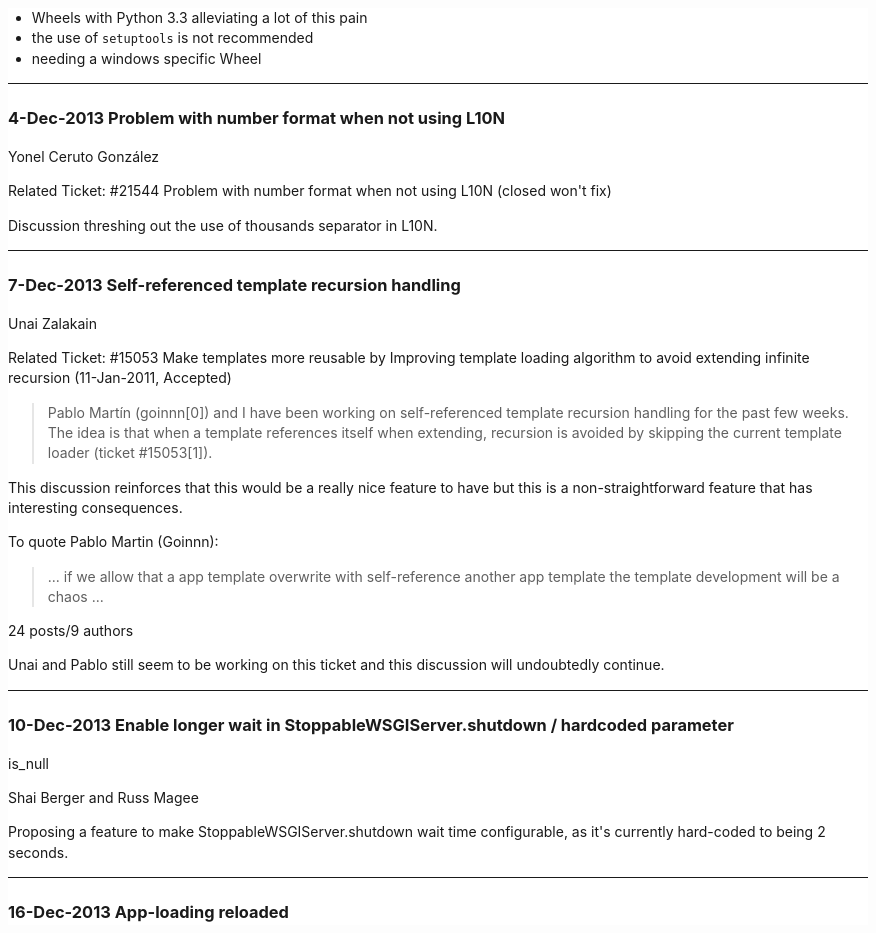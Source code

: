 - Wheels with Python 3.3 alleviating a lot of this pain
- the use of `setuptools` is not recommended
- needing a windows specific Wheel

---

### 4-Dec-2013 Problem with number format when not using L10N

Yonel Ceruto González

Related Ticket: #21544 Problem with number format when not using L10N (closed won't fix)

Discussion threshing out the use of thousands separator in L10N.

---

### 7-Dec-2013 Self-referenced template recursion handling

Unai Zalakain

Related Ticket: #15053 Make templates more reusable by Improving template loading algorithm to avoid extending infinite recursion (11-Jan-2011, Accepted)

> Pablo Martín (goinnn[0]) and I have been working on self-referenced template
> recursion handling for the past few weeks. The idea is that when a template
> references itself when extending, recursion is avoided by skipping the current
> template loader (ticket #15053[1]).

This discussion reinforces that this would be a really nice feature to have but this is a non-straightforward feature that has interesting consequences.

To quote Pablo Martin (Goinnn):

> ... if we allow that a app template
> overwrite with self-reference another app template the template
> development will be a chaos ...

24 posts/9 authors

Unai and Pablo still seem to be working on this ticket and this discussion will undoubtedly continue.

---

### 10-Dec-2013 Enable longer wait in StoppableWSGIServer.shutdown / hardcoded parameter

is_null

Shai Berger and Russ Magee

Proposing a feature to make StoppableWSGIServer.shutdown wait time configurable, as it's currently hard-coded to being 2 seconds.

---

### 16-Dec-2013 App-loading reloaded
